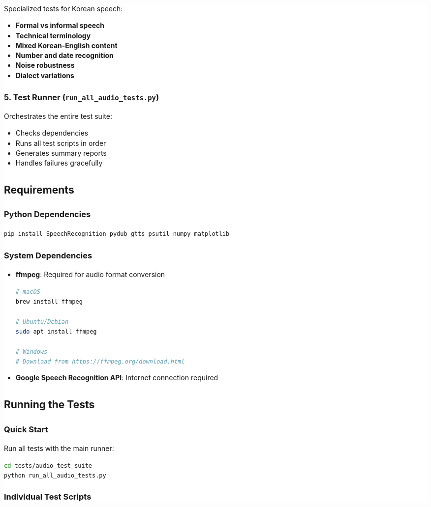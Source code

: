 Specialized tests for Korean speech:

- **Formal vs informal speech**
- **Technical terminology**
- **Mixed Korean-English content**
- **Number and date recognition**
- **Noise robustness**
- **Dialect variations**

### 5. Test Runner (`run_all_audio_tests.py`)

Orchestrates the entire test suite:

- Checks dependencies
- Runs all test scripts in order
- Generates summary reports
- Handles failures gracefully

## Requirements

### Python Dependencies

```bash
pip install SpeechRecognition pydub gtts psutil numpy matplotlib
```

### System Dependencies

- **ffmpeg**: Required for audio format conversion
  ```bash
  # macOS
  brew install ffmpeg
  
  # Ubuntu/Debian
  sudo apt install ffmpeg
  
  # Windows
  # Download from https://ffmpeg.org/download.html
  ```

- **Google Speech Recognition API**: Internet connection required

## Running the Tests

### Quick Start

Run all tests with the main runner:

```bash
cd tests/audio_test_suite
python run_all_audio_tests.py
```

### Individual Test Scripts
